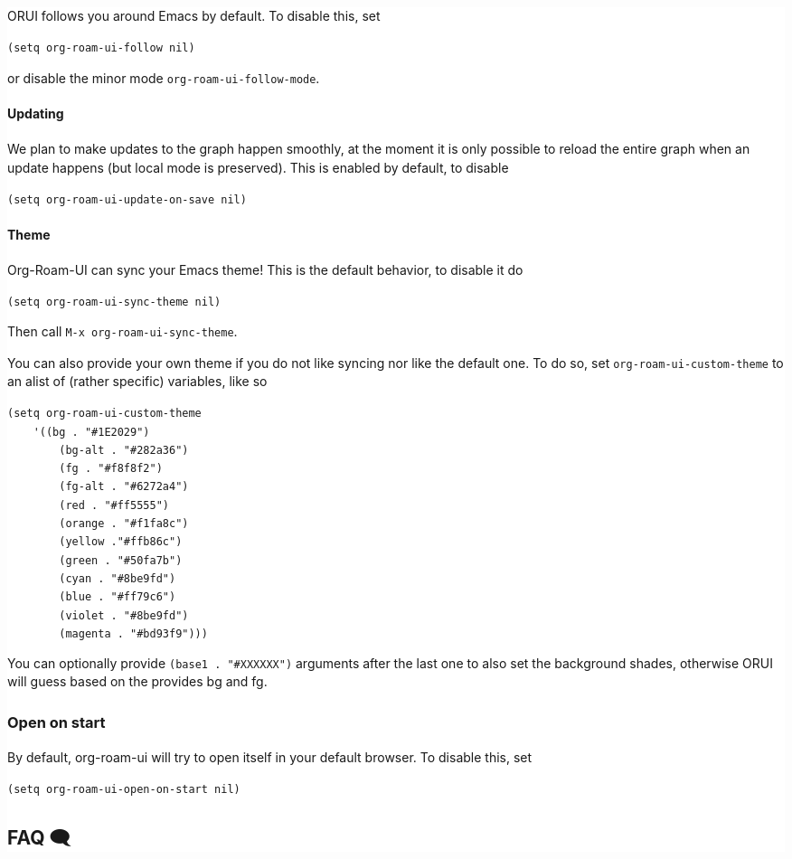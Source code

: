 ORUI follows you around Emacs by default. To disable this, set

```emacs-lisp
(setq org-roam-ui-follow nil)
```

or disable the minor mode `org-roam-ui-follow-mode`.

#### Updating

We plan to make updates to the graph happen smoothly, at the moment it is only possible to reload the entire graph when an update happens (but local mode is preserved). This is enabled by default, to disable

```emacs-lisp
(setq org-roam-ui-update-on-save nil)
```

#### Theme

Org-Roam-UI can sync your Emacs theme! This is the default behavior, to disable it do

```emacs-lisp
(setq org-roam-ui-sync-theme nil)
```

Then call `M-x org-roam-ui-sync-theme`.

You can also provide your own theme if you do not like syncing nor like the default one. To do so, set `org-roam-ui-custom-theme` to an alist of (rather specific) variables, like so

```emacs-lisp
(setq org-roam-ui-custom-theme
    '((bg . "#1E2029")
        (bg-alt . "#282a36")
        (fg . "#f8f8f2")
        (fg-alt . "#6272a4")
        (red . "#ff5555")
        (orange . "#f1fa8c")
        (yellow ."#ffb86c")
        (green . "#50fa7b")
        (cyan . "#8be9fd")
        (blue . "#ff79c6")
        (violet . "#8be9fd")
        (magenta . "#bd93f9")))
```

You can optionally provide `(base1 . "#XXXXXX")` arguments after the last one to also set the background shades, otherwise ORUI will guess based on the provides bg and fg.

### Open on start

By default, org-roam-ui will try to open itself in your default browser. To disable this, set

```emacs-lisp
(setq org-roam-ui-open-on-start nil)
```

## FAQ 🗨
